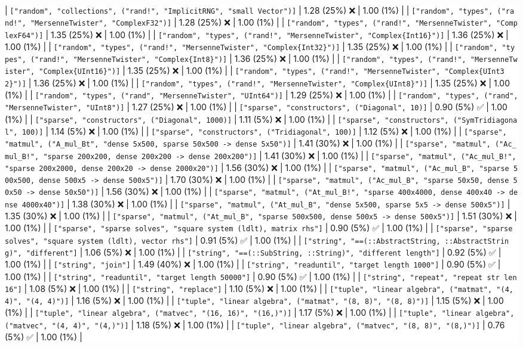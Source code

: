 | `["random", "collections", ("rand!", "ImplicitRNG", "small Vector")]` | 1.28 (25%) :x: | 1.00 (1%)  |
| `["random", "types", ("rand!", "MersenneTwister", "ComplexF32")]` | 1.28 (25%) :x: | 1.00 (1%)  |
| `["random", "types", ("rand!", "MersenneTwister", "ComplexF64")]` | 1.35 (25%) :x: | 1.00 (1%)  |
| `["random", "types", ("rand!", "MersenneTwister", "Complex{Int16}")]` | 1.36 (25%) :x: | 1.00 (1%)  |
| `["random", "types", ("rand!", "MersenneTwister", "Complex{Int32}")]` | 1.35 (25%) :x: | 1.00 (1%)  |
| `["random", "types", ("rand!", "MersenneTwister", "Complex{Int8}")]` | 1.36 (25%) :x: | 1.00 (1%)  |
| `["random", "types", ("rand!", "MersenneTwister", "Complex{UInt16}")]` | 1.35 (25%) :x: | 1.00 (1%)  |
| `["random", "types", ("rand!", "MersenneTwister", "Complex{UInt32}")]` | 1.36 (25%) :x: | 1.00 (1%)  |
| `["random", "types", ("rand!", "MersenneTwister", "Complex{UInt8}")]` | 1.35 (25%) :x: | 1.00 (1%)  |
| `["random", "types", ("rand", "MersenneTwister", "UInt64")]` | 1.29 (25%) :x: | 1.00 (1%)  |
| `["random", "types", ("rand", "MersenneTwister", "UInt8")]` | 1.27 (25%) :x: | 1.00 (1%)  |
| `["sparse", "constructors", ("Diagonal", 10)]` | 0.90 (5%) :white_check_mark: | 1.00 (1%)  |
| `["sparse", "constructors", ("Diagonal", 1000)]` | 1.11 (5%) :x: | 1.00 (1%)  |
| `["sparse", "constructors", ("SymTridiagonal", 100)]` | 1.14 (5%) :x: | 1.00 (1%)  |
| `["sparse", "constructors", ("Tridiagonal", 100)]` | 1.12 (5%) :x: | 1.00 (1%)  |
| `["sparse", "matmul", ("A_mul_Bt", "dense 5x500, sparse 50x500 -> dense 5x50")]` | 1.41 (30%) :x: | 1.00 (1%)  |
| `["sparse", "matmul", ("Ac_mul_B!", "sparse 200x200, dense 200x200 -> dense 200x200")]` | 1.41 (30%) :x: | 1.00 (1%)  |
| `["sparse", "matmul", ("Ac_mul_B!", "sparse 200x2000, dense 200x20 -> dense 2000x20")]` | 1.56 (30%) :x: | 1.00 (1%)  |
| `["sparse", "matmul", ("Ac_mul_B", "sparse 500x500, dense 500x5 -> dense 500x5")]` | 1.70 (30%) :x: | 1.00 (1%)  |
| `["sparse", "matmul", ("Ac_mul_B", "sparse 50x50, dense 50x50 -> dense 50x50")]` | 1.56 (30%) :x: | 1.00 (1%)  |
| `["sparse", "matmul", ("At_mul_B!", "sparse 400x4000, dense 400x40 -> dense 4000x40")]` | 1.38 (30%) :x: | 1.00 (1%)  |
| `["sparse", "matmul", ("At_mul_B", "dense 5x500, sparse 5x5 -> dense 500x5")]` | 1.35 (30%) :x: | 1.00 (1%)  |
| `["sparse", "matmul", ("At_mul_B", "sparse 500x500, dense 500x5 -> dense 500x5")]` | 1.51 (30%) :x: | 1.00 (1%)  |
| `["sparse", "sparse solves", "square system (ldlt), matrix rhs"]` | 0.90 (5%) :white_check_mark: | 1.00 (1%)  |
| `["sparse", "sparse solves", "square system (ldlt), vector rhs"]` | 0.91 (5%) :white_check_mark: | 1.00 (1%)  |
| `["string", "==(::AbstractString, ::AbstractString)", "different"]` | 1.06 (5%) :x: | 1.00 (1%)  |
| `["string", "==(::SubString, ::String)", "different length"]` | 0.92 (5%) :white_check_mark: | 1.00 (1%)  |
| `["string", "join"]` | 1.49 (40%) :x: | 1.00 (1%)  |
| `["string", "readuntil", "target length 1000"]` | 0.90 (5%) :white_check_mark: | 1.00 (1%)  |
| `["string", "readuntil", "target length 50000"]` | 0.90 (5%) :white_check_mark: | 1.00 (1%)  |
| `["string", "repeat", "repeat str len 16"]` | 1.08 (5%) :x: | 1.00 (1%)  |
| `["string", "replace"]` | 1.10 (5%) :x: | 1.00 (1%)  |
| `["tuple", "linear algebra", ("matmat", "(4, 4)", "(4, 4)")]` | 1.16 (5%) :x: | 1.00 (1%)  |
| `["tuple", "linear algebra", ("matmat", "(8, 8)", "(8, 8)")]` | 1.15 (5%) :x: | 1.00 (1%)  |
| `["tuple", "linear algebra", ("matvec", "(16, 16)", "(16,)")]` | 1.17 (5%) :x: | 1.00 (1%)  |
| `["tuple", "linear algebra", ("matvec", "(4, 4)", "(4,)")]` | 1.18 (5%) :x: | 1.00 (1%)  |
| `["tuple", "linear algebra", ("matvec", "(8, 8)", "(8,)")]` | 0.76 (5%) :white_check_mark: | 1.00 (1%)  |
